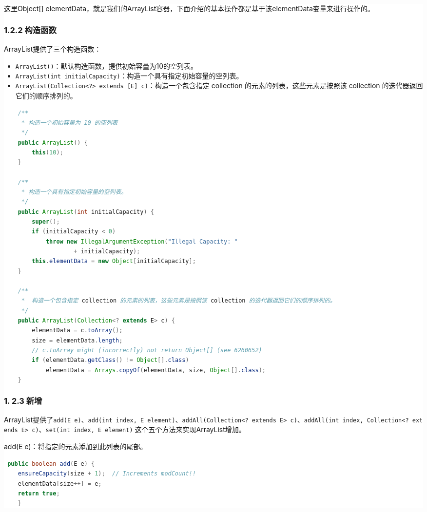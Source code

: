 这里Object[] elementData，就是我们的ArrayList容器，下面介绍的基本操作都是基于该elementData变量来进行操作的。

### **1.2.2 构造函数**

ArrayList提供了三个构造函数：

- `ArrayList()`：默认构造函数，提供初始容量为10的空列表。
- `ArrayList(int initialCapacity)`：构造一个具有指定初始容量的空列表。
- `ArrayList(Collection<?> extends [E] c)`：构造一个包含指定 collection 的元素的列表，这些元素是按照该 collection 的迭代器返回它们的顺序排列的。

```java
    /**
     * 构造一个初始容量为 10 的空列表
     */
    public ArrayList() {
        this(10);
    }

    /**
     * 构造一个具有指定初始容量的空列表。
     */
    public ArrayList(int initialCapacity) {
        super();
        if (initialCapacity < 0)
            throw new IllegalArgumentException("Illegal Capacity: "
                    + initialCapacity);
        this.elementData = new Object[initialCapacity];
    }

    /**
     *  构造一个包含指定 collection 的元素的列表，这些元素是按照该 collection 的迭代器返回它们的顺序排列的。
     */
    public ArrayList(Collection<? extends E> c) {
        elementData = c.toArray();
        size = elementData.length;
        // c.toArray might (incorrectly) not return Object[] (see 6260652)
        if (elementData.getClass() != Object[].class)
            elementData = Arrays.copyOf(elementData, size, Object[].class);
    }
```

### **1. 2.3 新增**

ArrayList提供了`add(E e)`、`add(int index, E element)`、`addAll(Collection<? extends E> c)`、`addAll(int index, Collection<? extends E> c)`、`set(int index, E element)` 这个五个方法来实现ArrayList增加。

add(E e)：将指定的元素添加到此列表的尾部。

```java
 public boolean add(E e) {
    ensureCapacity(size + 1);  // Increments modCount!!
    elementData[size++] = e;
    return true;
    }
```
